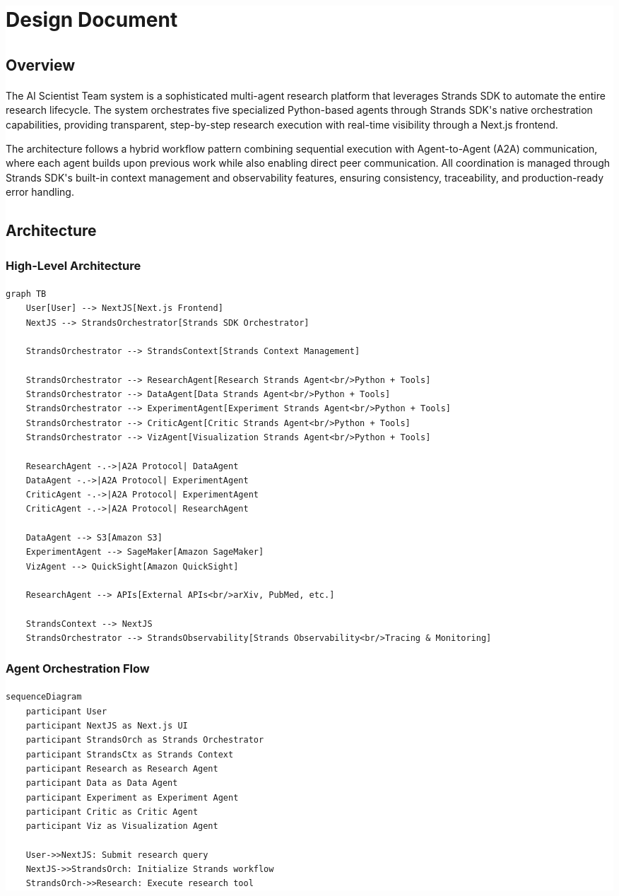 # Design Document

## Overview

The AI Scientist Team system is a sophisticated multi-agent research platform that leverages Strands SDK to automate the entire research lifecycle. The system orchestrates five specialized Python-based agents through Strands SDK's native orchestration capabilities, providing transparent, step-by-step research execution with real-time visibility through a Next.js frontend.

The architecture follows a hybrid workflow pattern combining sequential execution with Agent-to-Agent (A2A) communication, where each agent builds upon previous work while also enabling direct peer communication. All coordination is managed through Strands SDK's built-in context management and observability features, ensuring consistency, traceability, and production-ready error handling.

## Architecture

### High-Level Architecture

```mermaid
graph TB
    User[User] --> NextJS[Next.js Frontend]
    NextJS --> StrandsOrchestrator[Strands SDK Orchestrator]
    
    StrandsOrchestrator --> StrandsContext[Strands Context Management]
    
    StrandsOrchestrator --> ResearchAgent[Research Strands Agent<br/>Python + Tools]
    StrandsOrchestrator --> DataAgent[Data Strands Agent<br/>Python + Tools]
    StrandsOrchestrator --> ExperimentAgent[Experiment Strands Agent<br/>Python + Tools]
    StrandsOrchestrator --> CriticAgent[Critic Strands Agent<br/>Python + Tools]
    StrandsOrchestrator --> VizAgent[Visualization Strands Agent<br/>Python + Tools]
    
    ResearchAgent -.->|A2A Protocol| DataAgent
    DataAgent -.->|A2A Protocol| ExperimentAgent
    CriticAgent -.->|A2A Protocol| ExperimentAgent
    CriticAgent -.->|A2A Protocol| ResearchAgent
    
    DataAgent --> S3[Amazon S3]
    ExperimentAgent --> SageMaker[Amazon SageMaker]
    VizAgent --> QuickSight[Amazon QuickSight]
    
    ResearchAgent --> APIs[External APIs<br/>arXiv, PubMed, etc.]
    
    StrandsContext --> NextJS
    StrandsOrchestrator --> StrandsObservability[Strands Observability<br/>Tracing & Monitoring]
```

### Agent Orchestration Flow

```mermaid
sequenceDiagram
    participant User
    participant NextJS as Next.js UI
    participant StrandsOrch as Strands Orchestrator
    participant StrandsCtx as Strands Context
    participant Research as Research Agent
    participant Data as Data Agent
    participant Experiment as Experiment Agent
    participant Critic as Critic Agent
    participant Viz as Visualization Agent
    
    User->>NextJS: Submit research query
    NextJS->>StrandsOrch: Initialize Strands workflow
    StrandsOrch->>Research: Execute research tool
```
